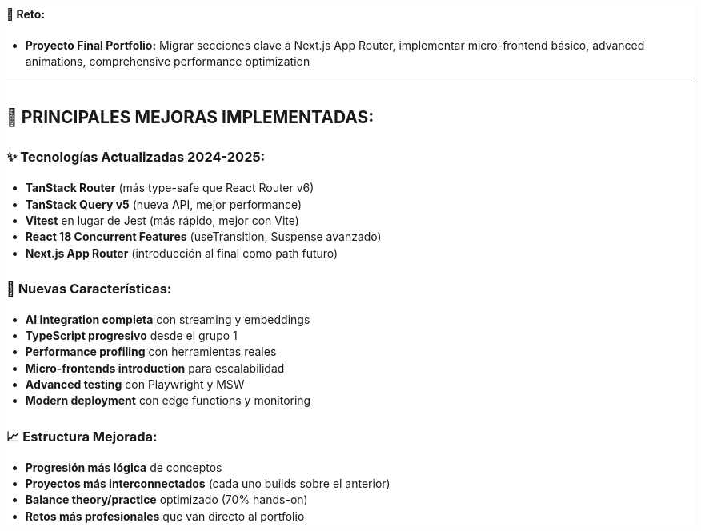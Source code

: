 #### 🔧 Reto:
* **Proyecto Final Portfolio:** Migrar secciones clave a Next.js App Router, implementar micro-frontend básico, advanced animations, comprehensive performance optimization

---

## 🔄 **PRINCIPALES MEJORAS IMPLEMENTADAS:**

### ✨ **Tecnologías Actualizadas 2024-2025:**
- **TanStack Router** (más type-safe que React Router v6)
- **TanStack Query v5** (nueva API, mejor performance)  
- **Vitest** en lugar de Jest (más rápido, mejor con Vite)
- **React 18 Concurrent Features** (useTransition, Suspense avanzado)
- **Next.js App Router** (introducción al final como path futuro)

### 🚀 **Nuevas Características:**
- **AI Integration completa** con streaming y embeddings
- **TypeScript progresivo** desde el grupo 1
- **Performance profiling** con herramientas reales
- **Micro-frontends introduction** para escalabilidad
- **Advanced testing** con Playwright y MSW
- **Modern deployment** con edge functions y monitoring

### 📈 **Estructura Mejorada:**
- **Progresión más lógica** de conceptos
- **Proyectos más interconnectados** (cada uno builds sobre el anterior)
- **Balance theory/practice** optimizado (70% hands-on)
- **Retos más profesionales** que van directo al portfolio
